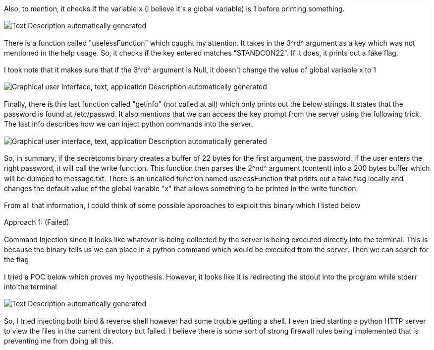 Also, to mention, it checks if the variable x (I believe it's a global
variable) is 1 before printing something.

![Text Description automatically
generated](images/media/image8.png)

There is a function called "uselessFunction" which caught my attention.
It takes in the 3^rd^ argument as a key which was not mentioned in the
help usage. So, it checks if the key entered matches "STANDCON22". If it
does, it prints out a fake flag.

I took note that it makes sure that if the 3^rd^ argument is Null, it
doesn't change the value of global variable x to 1

![Graphical user interface, text, application Description automatically
generated](images/media/image9.png)

Finally, there is this last function called "getinfo" (not called at
all) which only prints out the below strings. It states that the
password is found at /etc/passwd. It also mentions that we can access
the key prompt from the server using the following trick. The last info
describes how we can inject python commands into the server.

![Graphical user interface, text, application Description automatically
generated](images/media/image10.png)

So, in summary, if the secretcoms binary creates a buffer of 22 bytes
for the first argument, the password. If the user enters the right
password, it will call the write function. This function then parses the
2^nd^ argument (content) into a 200 bytes buffer which will be dumped to
message.txt. There is an uncalled function named uselessFunction that
prints out a fake flag locally and changes the default value of the
global variable "x" that allows something to be printed in the write
function.

From all that information, I could think of some possible approaches to
exploit this binary which I listed below

Approach 1: (Failed)

Command Injection since it looks like whatever is being collected by the
server is being executed directly into the terminal. This is because the
binary tells us we can place in a python command which would be executed
from the server. Then we can search for the flag

I tried a POC below which proves my hypothesis. However, it looks like
it is redirecting the stdout into the program while stderr into the
terminal

![Text Description automatically
generated](images/media/image11.png)

So, I tried injecting both bind & reverse shell however had some trouble
getting a shell. I even tried starting a python HTTP server to view the
files in the current directory but failed. I believe there is some sort
of strong firewall rules being implemented that is preventing me from
doing all this.
